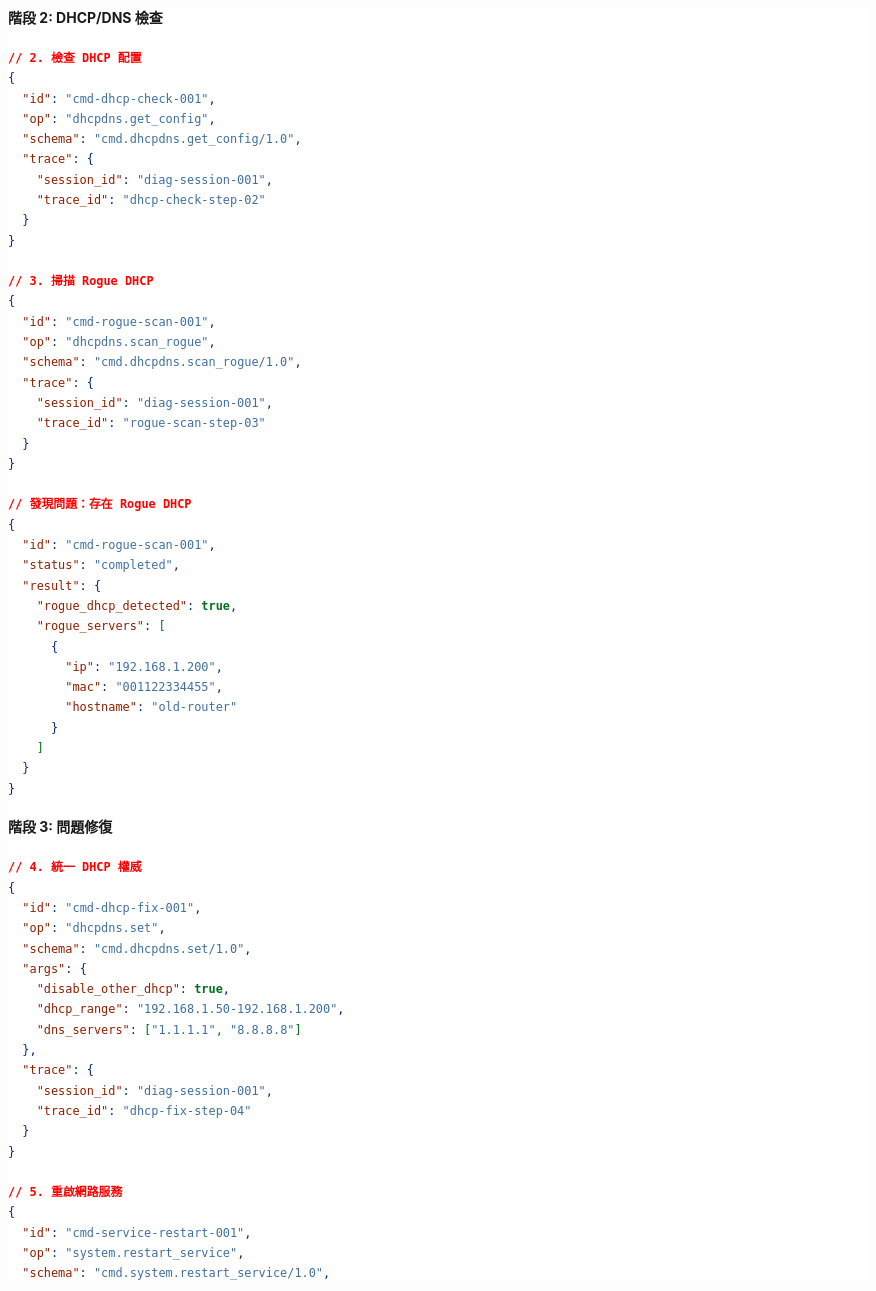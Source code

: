 #### 階段 2: DHCP/DNS 檢查
```json
// 2. 檢查 DHCP 配置
{
  "id": "cmd-dhcp-check-001", 
  "op": "dhcpdns.get_config",
  "schema": "cmd.dhcpdns.get_config/1.0",
  "trace": {
    "session_id": "diag-session-001",
    "trace_id": "dhcp-check-step-02"
  }
}

// 3. 掃描 Rogue DHCP
{
  "id": "cmd-rogue-scan-001",
  "op": "dhcpdns.scan_rogue", 
  "schema": "cmd.dhcpdns.scan_rogue/1.0",
  "trace": {
    "session_id": "diag-session-001",
    "trace_id": "rogue-scan-step-03"
  }
}

// 發現問題：存在 Rogue DHCP
{
  "id": "cmd-rogue-scan-001",
  "status": "completed", 
  "result": {
    "rogue_dhcp_detected": true,
    "rogue_servers": [
      {
        "ip": "192.168.1.200",
        "mac": "001122334455",
        "hostname": "old-router"
      }
    ]
  }
}
```

#### 階段 3: 問題修復
```json
// 4. 統一 DHCP 權威
{
  "id": "cmd-dhcp-fix-001",
  "op": "dhcpdns.set",
  "schema": "cmd.dhcpdns.set/1.0", 
  "args": {
    "disable_other_dhcp": true,
    "dhcp_range": "192.168.1.50-192.168.1.200",
    "dns_servers": ["1.1.1.1", "8.8.8.8"]
  },
  "trace": {
    "session_id": "diag-session-001",
    "trace_id": "dhcp-fix-step-04"
  }
}

// 5. 重啟網路服務
{
  "id": "cmd-service-restart-001",
  "op": "system.restart_service",
  "schema": "cmd.system.restart_service/1.0",
```
